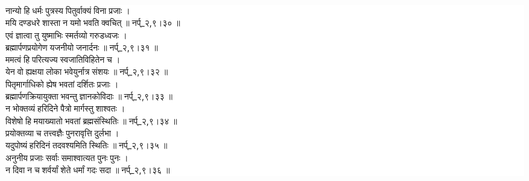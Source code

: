 नान्यो हि धर्मः पुत्रस्य पितुर्वाक्यं विना प्रजाः ।  
मयि दण्डधरे शास्ता न यमो भवति क्वचित् ॥ नर्प्_२,९।३० ॥  
एवं ज्ञात्वा तु युष्माभिः स्मर्तव्यो गरुडध्वजः ।  
ब्रह्मार्पणप्रयोगेण यजनीयो जनार्दनः ॥ नर्प्_२,९।३१ ॥  
ममत्वं हि परित्यज्य स्वजातिविहितेन च ।  
येन वो ह्यक्षया लोका भवेयुर्नात्र संशयः ॥ नर्प्_२,९।३२ ॥  
पितृमार्गाधिको ह्येष भवतां दर्शितः प्रजाः ।  
ब्रह्मार्पणक्रियायुक्ता भवन्तु ज्ञानकोविदाः ॥ नर्प्_२,९।३३ ॥  
न भोक्तव्यं हरिदिने पैत्रो मार्गस्तु शाश्वतः ।  
विशेषो हि मयाख्यातो भवतां ब्रह्मसंस्थितिः ॥ नर्प्_२,९।३४ ॥  
प्रयोक्तव्या च तत्त्वज्ञैः पुनरावृत्ति दुर्लभा ।  
यदुपोष्यं हरिदिनं तदवश्यमिति स्थितिः ॥ नर्प्_२,९।३५ ॥  
अनुनीय प्रजाः सर्वाः समाश्वात्यत पुनः पुनः ।  
न दिवा न च शर्वर्यां शेते धर्मां गदः सदा ॥ नर्प्_२,९।३६ ॥  
